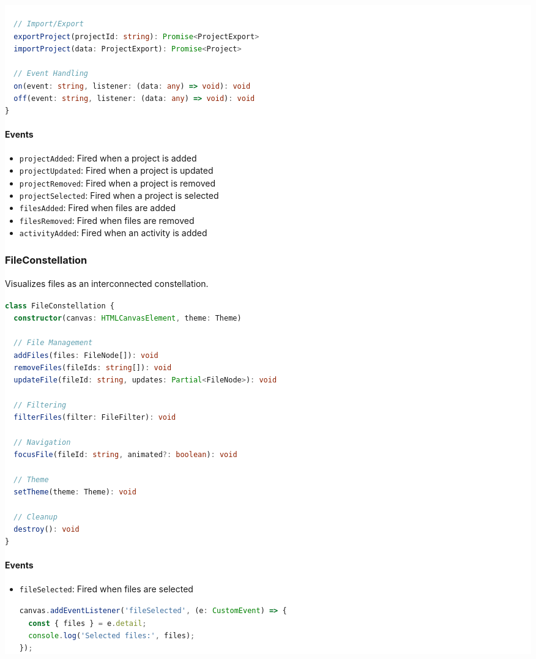```typescript
  
  // Import/Export
  exportProject(projectId: string): Promise<ProjectExport>
  importProject(data: ProjectExport): Promise<Project>
  
  // Event Handling
  on(event: string, listener: (data: any) => void): void
  off(event: string, listener: (data: any) => void): void
}
```

#### Events

- `projectAdded`: Fired when a project is added
- `projectUpdated`: Fired when a project is updated
- `projectRemoved`: Fired when a project is removed
- `projectSelected`: Fired when a project is selected
- `filesAdded`: Fired when files are added
- `filesRemoved`: Fired when files are removed
- `activityAdded`: Fired when an activity is added

### FileConstellation

Visualizes files as an interconnected constellation.

```typescript
class FileConstellation {
  constructor(canvas: HTMLCanvasElement, theme: Theme)
  
  // File Management
  addFiles(files: FileNode[]): void
  removeFiles(fileIds: string[]): void
  updateFile(fileId: string, updates: Partial<FileNode>): void
  
  // Filtering
  filterFiles(filter: FileFilter): void
  
  // Navigation
  focusFile(fileId: string, animated?: boolean): void
  
  // Theme
  setTheme(theme: Theme): void
  
  // Cleanup
  destroy(): void
}
```

#### Events

- `fileSelected`: Fired when files are selected
  ```typescript
  canvas.addEventListener('fileSelected', (e: CustomEvent) => {
    const { files } = e.detail;
    console.log('Selected files:', files);
  });
  ```
